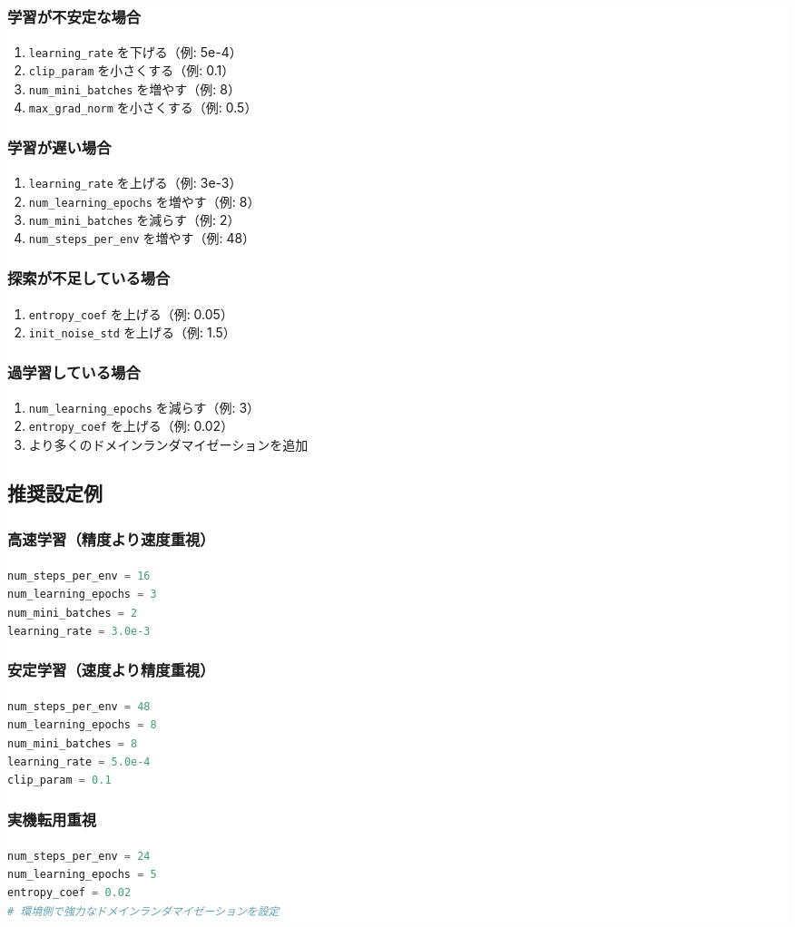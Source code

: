 ### 学習が不安定な場合

1. `learning_rate` を下げる（例: 5e-4）
2. `clip_param` を小さくする（例: 0.1）
3. `num_mini_batches` を増やす（例: 8）
4. `max_grad_norm` を小さくする（例: 0.5）

### 学習が遅い場合

1. `learning_rate` を上げる（例: 3e-3）
2. `num_learning_epochs` を増やす（例: 8）
3. `num_mini_batches` を減らす（例: 2）
4. `num_steps_per_env` を増やす（例: 48）

### 探索が不足している場合

1. `entropy_coef` を上げる（例: 0.05）
2. `init_noise_std` を上げる（例: 1.5）

### 過学習している場合

1. `num_learning_epochs` を減らす（例: 3）
2. `entropy_coef` を上げる（例: 0.02）
3. より多くのドメインランダマイゼーションを追加

## 推奨設定例

### 高速学習（精度より速度重視）

```python
num_steps_per_env = 16
num_learning_epochs = 3
num_mini_batches = 2
learning_rate = 3.0e-3
```

### 安定学習（速度より精度重視）

```python
num_steps_per_env = 48
num_learning_epochs = 8
num_mini_batches = 8
learning_rate = 5.0e-4
clip_param = 0.1
```

### 実機転用重視

```python
num_steps_per_env = 24
num_learning_epochs = 5
entropy_coef = 0.02
# 環境側で強力なドメインランダマイゼーションを設定
```
